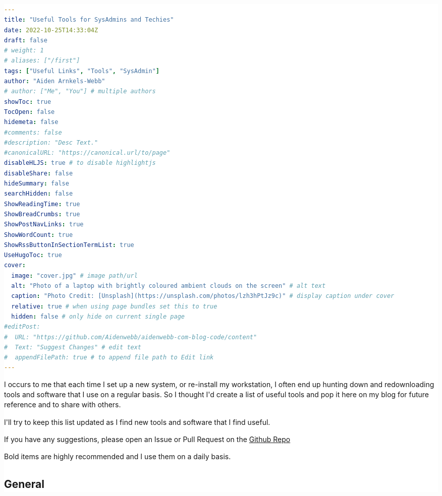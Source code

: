```yaml
---
title: "Useful Tools for SysAdmins and Techies"
date: 2022-10-25T14:33:04Z
draft: false
# weight: 1
# aliases: ["/first"]
tags: ["Useful Links", "Tools", "SysAdmin"]
author: "Aiden Arnkels-Webb"
# author: ["Me", "You"] # multiple authors
showToc: true
TocOpen: false
hidemeta: false
#comments: false
#description: "Desc Text."
#canonicalURL: "https://canonical.url/to/page"
disableHLJS: true # to disable highlightjs
disableShare: false
hideSummary: false
searchHidden: false
ShowReadingTime: true
ShowBreadCrumbs: true
ShowPostNavLinks: true
ShowWordCount: true
ShowRssButtonInSectionTermList: true
UseHugoToc: true
cover:
  image: "cover.jpg" # image path/url
  alt: "Photo of a laptop with brightly coloured ambient clouds on the screen" # alt text
  caption: "Photo Credit: [Unsplash](https://unsplash.com/photos/lzh3hPtJz9c)" # display caption under cover
  relative: true # when using page bundles set this to true
  hidden: false # only hide on current single page
#editPost:
#  URL: "https://github.com/Aidenwebb/aidenwebb-com-blog-code/content"
#  Text: "Suggest Changes" # edit text
#  appendFilePath: true # to append file path to Edit link
---
```


I occurs to me that each time I set up a new system, or re-install my workstation, I often end up hunting down and redownloading tools and software that I use on a regular basis. So I thought I'd create a list of useful tools and pop it here on my blog for future reference and to share with others.

I'll try to keep this list updated as I find new tools and software that I find useful.

If you have any suggestions, please open an Issue or Pull Request on the [Github Repo](https://github.com/Aidenwebb/aidenwebb.github.io/issues)

Bold items are highly recommended and I use them on a daily basis.

## General
